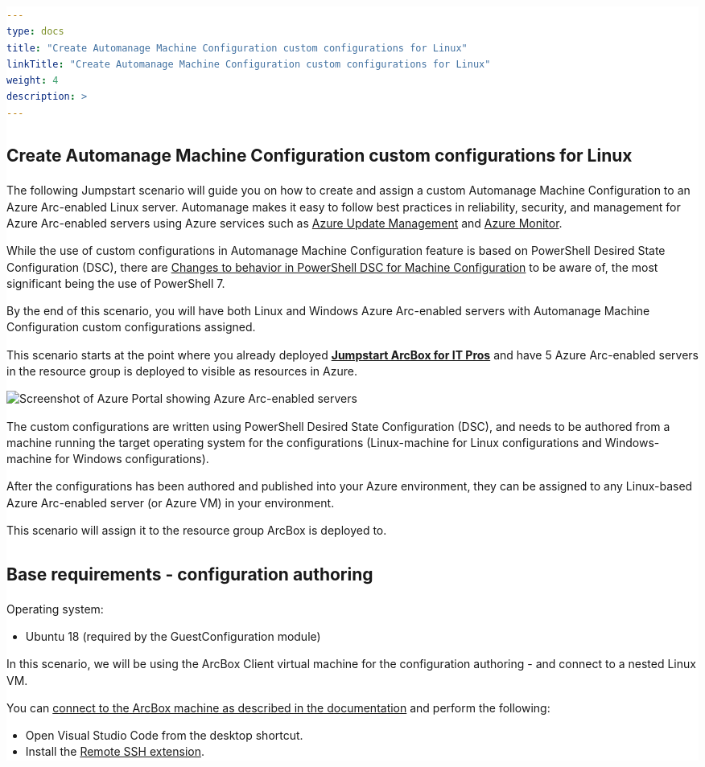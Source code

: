 ```yaml
---
type: docs
title: "Create Automanage Machine Configuration custom configurations for Linux"
linkTitle: "Create Automanage Machine Configuration custom configurations for Linux"
weight: 4
description: >
---
```


## Create Automanage Machine Configuration custom configurations for Linux

The following Jumpstart scenario will guide you on how to create and assign a custom Automanage Machine Configuration to an Azure Arc-enabled Linux server. Automanage makes it easy to follow best practices in reliability, security, and management for Azure Arc-enabled servers using Azure services such as [Azure Update Management](https://docs.microsoft.com/azure/automation/update-management/overview) and [Azure Monitor](https://docs.microsoft.com/azure/azure-monitor/vm/vminsights-overview).

While the use of custom configurations in Automanage Machine Configuration feature is based on PowerShell Desired State Configuration (DSC), there are [Changes to behavior in PowerShell DSC for Machine Configuration](https://learn.microsoft.com/azure/governance/machine-configuration/machine-configuration-custom?view=dsc-2.0) to be aware of, the most significant being the use of PowerShell 7.

By the end of this scenario, you will have both Linux and Windows Azure Arc-enabled servers with Automanage Machine Configuration custom configurations assigned.

This scenario starts at the point where you already deployed **[Jumpstart ArcBox for IT Pros](/azure_jumpstart_arcbox/itpro/)** and have 5 Azure Arc-enabled servers in the resource group is deployed to visible as resources in Azure.

![Screenshot of Azure Portal showing Azure Arc-enabled servers](./01.png)

The custom configurations are written using PowerShell Desired State Configuration (DSC), and needs to be authored from a machine running the target operating system for the configurations (Linux-machine for Linux configurations and Windows-machine for Windows configurations).

After the configurations has been authored and published into your Azure environment, they can be assigned to any Linux-based Azure Arc-enabled server (or Azure VM) in your environment.

This scenario will assign it to the resource group ArcBox is deployed to.

## Base requirements - configuration authoring

Operating system:

- Ubuntu 18 (required by the GuestConfiguration module)

In this scenario, we will be using the ArcBox Client virtual machine for the configuration authoring - and connect to a nested Linux VM.

You can [connect to the ArcBox machine as described in the documentation](/azure_jumpstart_arcbox/itpro/#connecting-to-the-arcbox-client-virtual-machine) and perform the following:

- Open Visual Studio Code from the desktop shortcut.
- Install the [Remote SSH extension](https://marketplace.visualstudio.com/items?itemName=ms-vscode-remote.remote-ssh).

